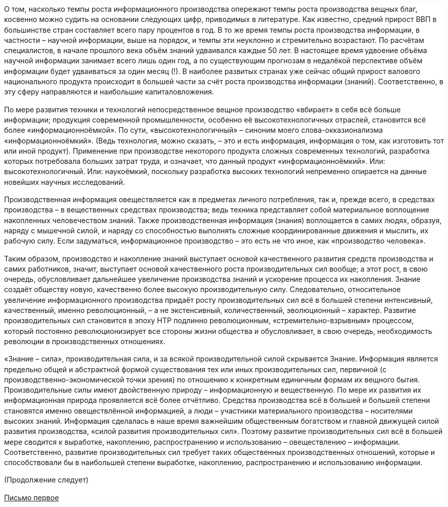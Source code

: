 О том, насколько темпы роста информационного производства опережают темпы роста производства вещных благ, косвенно можно судить на основании следующих цифр, приводимых в литературе. Как известно, средний прирост ВВП в большинстве стран составляет всего пару процентов в год. В то же время темпы роста производства информации, в частности – научной информации, выше на порядок, и темпы эти неуклонно и стремительно возрастают. По расчётам специалистов, в начале прошлого века объём знаний удваивался каждые 50 лет. В настоящее время удвоение объёма научной информации занимает всего лишь один год, а по существующим прогнозам в недалёкой перспективе объём информации будет удваиваться за один месяц (!). В наиболее развитых странах уже сейчас общий прирост валового национального продукта происходит в большей части за счёт роста производства информации (знаний). Соответственно, в эту сферу направляются и наибольшие капиталовложения.

По мере развития техники и технологий непосредственное вещное производство «вбирает» в себя всё больше информации; продукция современной промышленности, особенно её высокотехнологичных отраслей, становится всё более «информационноёмкой». По сути, «высокотехнологичный» – синоним моего слова-окказионализма «информационноёмкий». (Ведь технология, можно сказать, – это и есть информация, информация о том, как изготовить тот или иной продукт). Применение при производстве некоторого продукта сложных современных технологий, разработка которых потребовала больших затрат труда, и означает, что данный продукт «информационноёмкий». Или: высокотехнологичный. Или: наукоёмкий, поскольку разработка высоких технологий непременно опирается на данные новейших научных исследований.

Производственная информация овеществляется как в предметах личного потребления, так и, прежде всего, в средствах производства – в вещественных средствах производства; ведь техника представляет собой материальное воплощение накопленных человечеством знаний. Также производственная информация (знания) воплощается в самих людях, образуя, наряду с мышечной силой, и наряду со способностью выполнять сложные координированные движения и мыслить, их рабочую силу. Если задуматься, информационное производство – это есть не что иное, как «производство человека».

Таким образом, производство и накопление знаний выступает основой качественного развития средств производства и самих работников, значит, выступает основой качественного роста производительных сил вообще; а этот рост, в свою очередь, обусловливает дальнейшее увеличение производства знаний и ускорение процесса их накопления. Знание создаёт обществу новую, качественно более высокую производительную силу. Следовательно, относительное увеличение информационного производства придаёт росту производительных сил всё в большей степени интенсивный, качественный, именно революционный, – а не экстенсивный, количественный, эволюционный – характер. Развитие производительных сил становится в эпоху НТР подлинно революционным, «стремительно-взрывным» процессом, который постоянно революционизирует все стороны жизни общества и обусловливает, в свою очередь, необходимость революции в производственных отношениях.

«Знание – сила», производительная сила, и за всякой производительной силой скрывается Знание. Информация является предельно общей и абстрактной формой существования тех или иных производительных сил, первичной (с производственно-экономической точки зрения) по отношению к конкретным единичным формам их вещного бытия. Производительные силы имеют двойственную природу – информационную и вещественную. По мере их развития их информационная природа проявляется всё более отчётливо. Средства производства всё в большей и большей степени становятся именно овеществлённой информацией, а люди – участники материального производства – носителями высоких знаний. Информация сделалась в наше время важнейшим общественным богатством и главной движущей силой развития производства, «силой развития производительных сил». Поэтому развитие производительных сил всё в большей мере сводится к выработке, накоплению, распространению и использованию – овеществлению – информации. Соответственно, развитие производительных сил требует таких общественных производственных отношений, которые и способствовали бы в наибольшей степени выработке, накоплению, распространению и использованию информации.

(Продолжение следует)

[Письмо первое](/1133.md)
